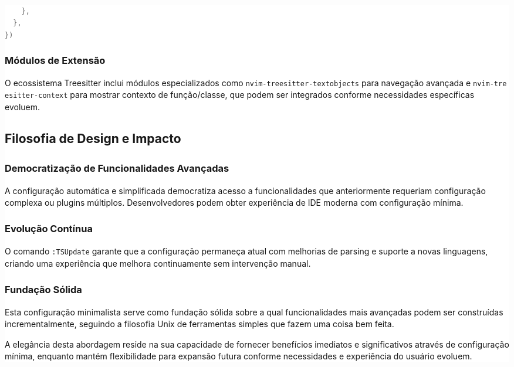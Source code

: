 ```lua
    },
  },
})
```

### Módulos de Extensão

O ecossistema Treesitter inclui módulos especializados como `nvim-treesitter-textobjects` para navegação avançada e `nvim-treesitter-context` para mostrar contexto de função/classe, que podem ser integrados conforme necessidades específicas evoluem.

## Filosofia de Design e Impacto

### Democratização de Funcionalidades Avançadas

A configuração automática e simplificada democratiza acesso a funcionalidades que anteriormente requeriam configuração complexa ou plugins múltiplos. Desenvolvedores podem obter experiência de IDE moderna com configuração mínima.

### Evolução Contínua

O comando `:TSUpdate` garante que a configuração permaneça atual com melhorias de parsing e suporte a novas linguagens, criando uma experiência que melhora continuamente sem intervenção manual.

### Fundação Sólida

Esta configuração minimalista serve como fundação sólida sobre a qual funcionalidades mais avançadas podem ser construídas incrementalmente, seguindo a filosofia Unix de ferramentas simples que fazem uma coisa bem feita.

A elegância desta abordagem reside na sua capacidade de fornecer benefícios imediatos e significativos através de configuração mínima, enquanto mantém flexibilidade para expansão futura conforme necessidades e experiência do usuário evoluem.